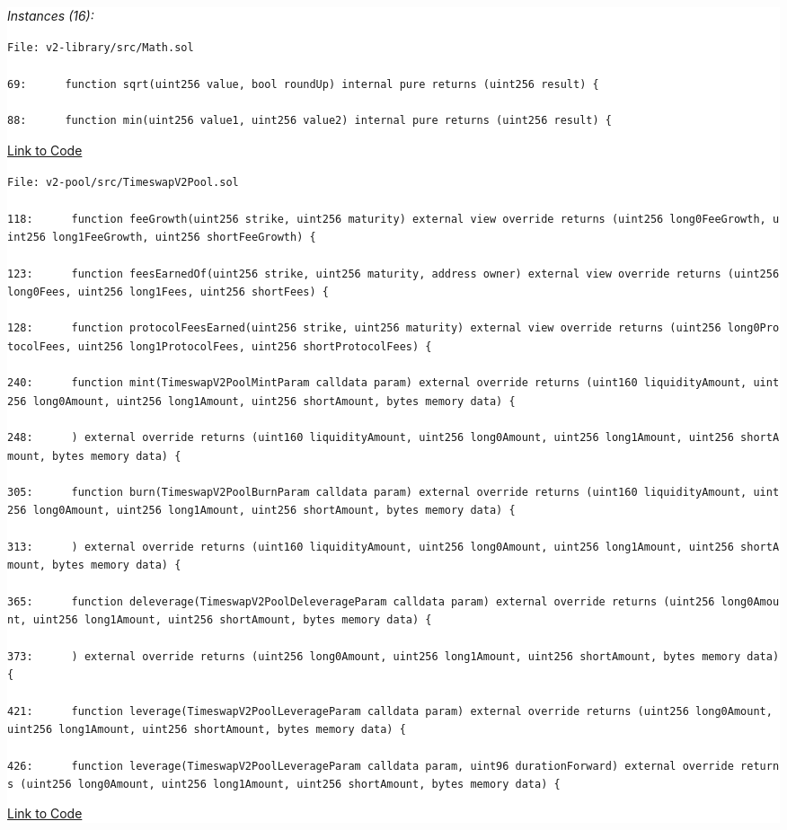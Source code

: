*Instances (16):*
```solidity
File: v2-library/src/Math.sol

69:      function sqrt(uint256 value, bool roundUp) internal pure returns (uint256 result) {

88:      function min(uint256 value1, uint256 value2) internal pure returns (uint256 result) {

```
[Link to Code](https://github.com/code-423n4/2023-01-timeswap/blob/main/packages/v2-library/src/Math.sol)

```solidity
File: v2-pool/src/TimeswapV2Pool.sol

118:      function feeGrowth(uint256 strike, uint256 maturity) external view override returns (uint256 long0FeeGrowth, uint256 long1FeeGrowth, uint256 shortFeeGrowth) {

123:      function feesEarnedOf(uint256 strike, uint256 maturity, address owner) external view override returns (uint256 long0Fees, uint256 long1Fees, uint256 shortFees) {

128:      function protocolFeesEarned(uint256 strike, uint256 maturity) external view override returns (uint256 long0ProtocolFees, uint256 long1ProtocolFees, uint256 shortProtocolFees) {

240:      function mint(TimeswapV2PoolMintParam calldata param) external override returns (uint160 liquidityAmount, uint256 long0Amount, uint256 long1Amount, uint256 shortAmount, bytes memory data) {

248:      ) external override returns (uint160 liquidityAmount, uint256 long0Amount, uint256 long1Amount, uint256 shortAmount, bytes memory data) {

305:      function burn(TimeswapV2PoolBurnParam calldata param) external override returns (uint160 liquidityAmount, uint256 long0Amount, uint256 long1Amount, uint256 shortAmount, bytes memory data) {

313:      ) external override returns (uint160 liquidityAmount, uint256 long0Amount, uint256 long1Amount, uint256 shortAmount, bytes memory data) {

365:      function deleverage(TimeswapV2PoolDeleverageParam calldata param) external override returns (uint256 long0Amount, uint256 long1Amount, uint256 shortAmount, bytes memory data) {

373:      ) external override returns (uint256 long0Amount, uint256 long1Amount, uint256 shortAmount, bytes memory data) {

421:      function leverage(TimeswapV2PoolLeverageParam calldata param) external override returns (uint256 long0Amount, uint256 long1Amount, uint256 shortAmount, bytes memory data) {

426:      function leverage(TimeswapV2PoolLeverageParam calldata param, uint96 durationForward) external override returns (uint256 long0Amount, uint256 long1Amount, uint256 shortAmount, bytes memory data) {

```
[Link to Code](https://github.com/code-423n4/2023-01-timeswap/blob/main/packages/v2-pool/src/TimeswapV2Pool.sol)

